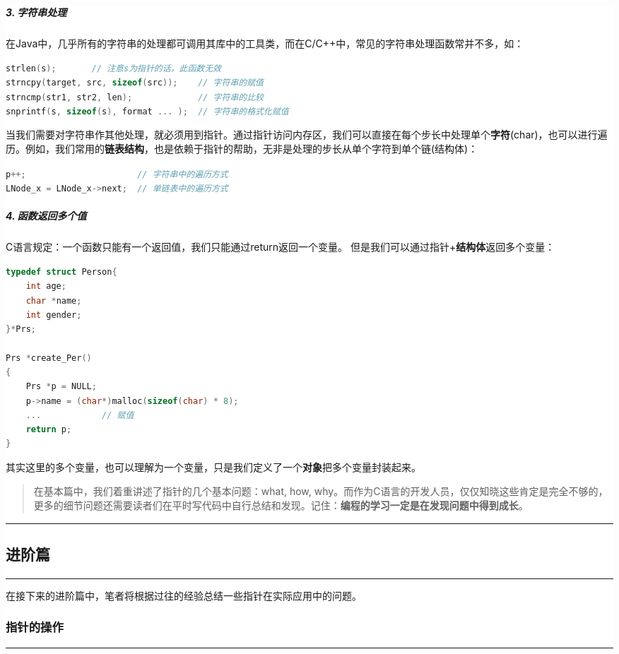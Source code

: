 ##### 3. 字符串处理

在Java中，几乎所有的字符串的处理都可调用其库中的工具类，而在C/C++中，常见的字符串处理函数常并不多，如：

```c
strlen(s);       // 注意s为指针的话，此函数无效
strncpy(target, src, sizeof(src));    // 字符串的赋值
strncmp(str1, str2, len);             // 字符串的比较
snprintf(s, sizeof(s), format ... );  // 字符串的格式化赋值
```

当我们需要对字符串作其他处理，就必须用到指针。通过指针访问内存区，我们可以直接在每个步长中处理单个**字符**(char)，也可以进行遍历。例如，我们常用的**链表结构**，也是依赖于指针的帮助，无非是处理的步长从单个字符到单个链(结构体)：

```c
p++;                      // 字符串中的遍历方式
LNode_x = LNode_x->next;  // 单链表中的遍历方式
```

##### 4. 函数返回多个值

C语言规定：一个函数只能有一个返回值，我们只能通过return返回一个变量。
但是我们可以通过指针+**结构体**返回多个变量：

```c
typedef struct Person{
	int age;
	char *name;
	int gender;
}*Prs;

Prs *create_Per()
{
	Prs *p = NULL;
	p->name = (char*)malloc(sizeof(char) * 8);
	...            // 赋值
	return p;
}
```

其实这里的多个变量，也可以理解为一个变量，只是我们定义了一个**对象**把多个变量封装起来。

> 在基本篇中，我们着重讲述了指针的几个基本问题：what, how, why。而作为C语言的开发人员，仅仅知晓这些肯定是完全不够的，更多的细节问题还需要读者们在平时写代码中自行总结和发现。记住：**编程的学习一定是在发现问题中得到成长**。



---
## 进阶篇
---

在接下来的进阶篇中，笔者将根据过往的经验总结一些指针在实际应用中的问题。


### 指针的操作
---

